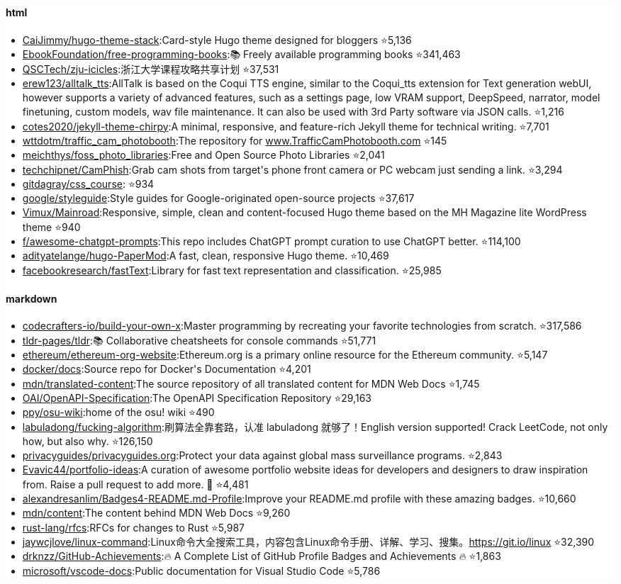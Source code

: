 #### html
* [CaiJimmy/hugo-theme-stack](https://github.com/CaiJimmy/hugo-theme-stack):Card-style Hugo theme designed for bloggers ⭐5,136
* [EbookFoundation/free-programming-books](https://github.com/EbookFoundation/free-programming-books):📚 Freely available programming books ⭐341,463
* [QSCTech/zju-icicles](https://github.com/QSCTech/zju-icicles):浙江大学课程攻略共享计划 ⭐37,531
* [erew123/alltalk_tts](https://github.com/erew123/alltalk_tts):AllTalk is based on the Coqui TTS engine, similar to the Coqui_tts extension for Text generation webUI, however supports a variety of advanced features, such as a settings page, low VRAM support, DeepSpeed, narrator, model finetuning, custom models, wav file maintenance. It can also be used with 3rd Party software via JSON calls. ⭐1,216
* [cotes2020/jekyll-theme-chirpy](https://github.com/cotes2020/jekyll-theme-chirpy):A minimal, responsive, and feature-rich Jekyll theme for technical writing. ⭐7,701
* [wttdotm/traffic_cam_photobooth](https://github.com/wttdotm/traffic_cam_photobooth):The repository for www.TrafficCamPhotobooth.com ⭐145
* [meichthys/foss_photo_libraries](https://github.com/meichthys/foss_photo_libraries):Free and Open Source Photo Libraries ⭐2,041
* [techchipnet/CamPhish](https://github.com/techchipnet/CamPhish):Grab cam shots from target's phone front camera or PC webcam just sending a link. ⭐3,294
* [gitdagray/css_course](https://github.com/gitdagray/css_course): ⭐934
* [google/styleguide](https://github.com/google/styleguide):Style guides for Google-originated open-source projects ⭐37,617
* [Vimux/Mainroad](https://github.com/Vimux/Mainroad):Responsive, simple, clean and content-focused Hugo theme based on the MH Magazine lite WordPress theme ⭐940
* [f/awesome-chatgpt-prompts](https://github.com/f/awesome-chatgpt-prompts):This repo includes ChatGPT prompt curation to use ChatGPT better. ⭐114,100
* [adityatelange/hugo-PaperMod](https://github.com/adityatelange/hugo-PaperMod):A fast, clean, responsive Hugo theme. ⭐10,469
* [facebookresearch/fastText](https://github.com/facebookresearch/fastText):Library for fast text representation and classification. ⭐25,985

#### markdown
* [codecrafters-io/build-your-own-x](https://github.com/codecrafters-io/build-your-own-x):Master programming by recreating your favorite technologies from scratch. ⭐317,586
* [tldr-pages/tldr](https://github.com/tldr-pages/tldr):📚 Collaborative cheatsheets for console commands ⭐51,771
* [ethereum/ethereum-org-website](https://github.com/ethereum/ethereum-org-website):Ethereum.org is a primary online resource for the Ethereum community. ⭐5,147
* [docker/docs](https://github.com/docker/docs):Source repo for Docker's Documentation ⭐4,201
* [mdn/translated-content](https://github.com/mdn/translated-content):The source repository of all translated content for MDN Web Docs ⭐1,745
* [OAI/OpenAPI-Specification](https://github.com/OAI/OpenAPI-Specification):The OpenAPI Specification Repository ⭐29,163
* [ppy/osu-wiki](https://github.com/ppy/osu-wiki):home of the osu! wiki ⭐490
* [labuladong/fucking-algorithm](https://github.com/labuladong/fucking-algorithm):刷算法全靠套路，认准 labuladong 就够了！English version supported! Crack LeetCode, not only how, but also why. ⭐126,150
* [privacyguides/privacyguides.org](https://github.com/privacyguides/privacyguides.org):Protect your data against global mass surveillance programs. ⭐2,843
* [Evavic44/portfolio-ideas](https://github.com/Evavic44/portfolio-ideas):A curation of awesome portfolio website ideas for developers and designers to draw inspiration from. Raise a pull request to add more. 💜 ⭐4,481
* [alexandresanlim/Badges4-README.md-Profile](https://github.com/alexandresanlim/Badges4-README.md-Profile):Improve your README.md profile with these amazing badges. ⭐10,660
* [mdn/content](https://github.com/mdn/content):The content behind MDN Web Docs ⭐9,260
* [rust-lang/rfcs](https://github.com/rust-lang/rfcs):RFCs for changes to Rust ⭐5,987
* [jaywcjlove/linux-command](https://github.com/jaywcjlove/linux-command):Linux命令大全搜索工具，内容包含Linux命令手册、详解、学习、搜集。https://git.io/linux ⭐32,390
* [drknzz/GitHub-Achievements](https://github.com/drknzz/GitHub-Achievements):🔥 A Complete List of GitHub Profile Badges and Achievements 🔥 ⭐1,863
* [microsoft/vscode-docs](https://github.com/microsoft/vscode-docs):Public documentation for Visual Studio Code ⭐5,786
